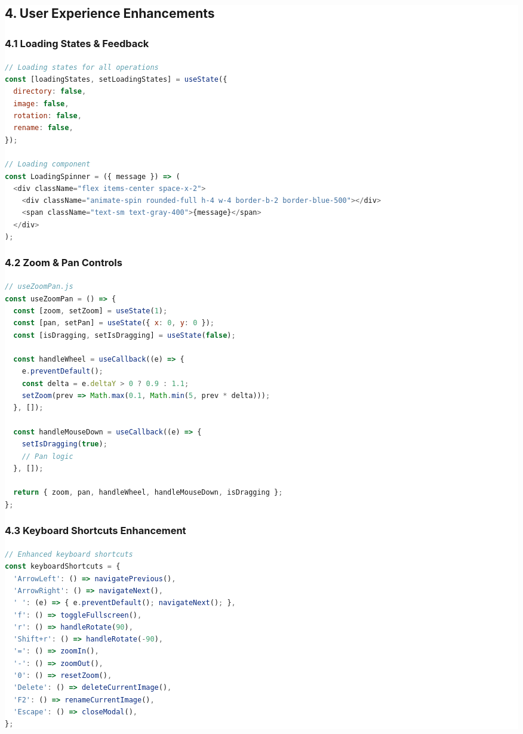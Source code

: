 
## 4. User Experience Enhancements

### 4.1 Loading States & Feedback
```javascript
// Loading states for all operations
const [loadingStates, setLoadingStates] = useState({
  directory: false,
  image: false,
  rotation: false,
  rename: false,
});

// Loading component
const LoadingSpinner = ({ message }) => (
  <div className="flex items-center space-x-2">
    <div className="animate-spin rounded-full h-4 w-4 border-b-2 border-blue-500"></div>
    <span className="text-sm text-gray-400">{message}</span>
  </div>
);
```

### 4.2 Zoom & Pan Controls
```javascript
// useZoomPan.js
const useZoomPan = () => {
  const [zoom, setZoom] = useState(1);
  const [pan, setPan] = useState({ x: 0, y: 0 });
  const [isDragging, setIsDragging] = useState(false);
  
  const handleWheel = useCallback((e) => {
    e.preventDefault();
    const delta = e.deltaY > 0 ? 0.9 : 1.1;
    setZoom(prev => Math.max(0.1, Math.min(5, prev * delta)));
  }, []);
  
  const handleMouseDown = useCallback((e) => {
    setIsDragging(true);
    // Pan logic
  }, []);
  
  return { zoom, pan, handleWheel, handleMouseDown, isDragging };
};
```

### 4.3 Keyboard Shortcuts Enhancement
```javascript
// Enhanced keyboard shortcuts
const keyboardShortcuts = {
  'ArrowLeft': () => navigatePrevious(),
  'ArrowRight': () => navigateNext(),
  ' ': (e) => { e.preventDefault(); navigateNext(); },
  'f': () => toggleFullscreen(),
  'r': () => handleRotate(90),
  'Shift+r': () => handleRotate(-90),
  '=': () => zoomIn(),
  '-': () => zoomOut(),
  '0': () => resetZoom(),
  'Delete': () => deleteCurrentImage(),
  'F2': () => renameCurrentImage(),
  'Escape': () => closeModal(),
};
```
